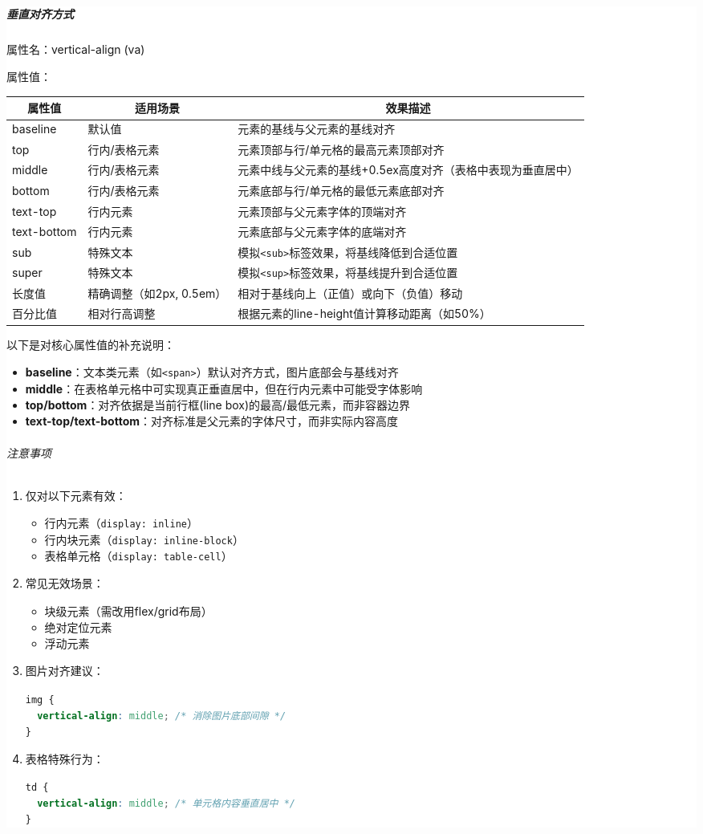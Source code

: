 





##### 垂直对齐方式

属性名：vertical-align (va)

属性值：

| 属性值      | 适用场景                 | 效果描述                                                     |
| ----------- | ------------------------ | ------------------------------------------------------------ |
| baseline    | 默认值                   | 元素的基线与父元素的基线对齐                                 |
| top         | 行内/表格元素            | 元素顶部与行/单元格的最高元素顶部对齐                        |
| middle      | 行内/表格元素            | 元素中线与父元素的基线+0.5ex高度对齐（表格中表现为垂直居中） |
| bottom      | 行内/表格元素            | 元素底部与行/单元格的最低元素底部对齐                        |
| text-top    | 行内元素                 | 元素顶部与父元素字体的顶端对齐                               |
| text-bottom | 行内元素                 | 元素底部与父元素字体的底端对齐                               |
| sub         | 特殊文本                 | 模拟`<sub>`标签效果，将基线降低到合适位置                    |
| super       | 特殊文本                 | 模拟`<sup>`标签效果，将基线提升到合适位置                    |
| 长度值      | 精确调整（如2px, 0.5em） | 相对于基线向上（正值）或向下（负值）移动                     |
| 百分比值    | 相对行高调整             | 根据元素的line-height值计算移动距离（如50%）                 |

以下是对核心属性值的补充说明：
- **baseline**：文本类元素（如`<span>`）默认对齐方式，图片底部会与基线对齐
- **middle**：在表格单元格中可实现真正垂直居中，但在行内元素中可能受字体影响
- **top/bottom**：对齐依据是当前行框(line box)的最高/最低元素，而非容器边界
- **text-top/text-bottom**：对齐标准是父元素的字体尺寸，而非实际内容高度

###### 注意事项
1. 仅对以下元素有效：
   - 行内元素（`display: inline`）
   - 行内块元素（`display: inline-block`）
   - 表格单元格（`display: table-cell`）

2. 常见无效场景：
   - 块级元素（需改用flex/grid布局）
   - 绝对定位元素
   - 浮动元素

3. 图片对齐建议：
   ```css
   img {
     vertical-align: middle; /* 消除图片底部间隙 */
   }
   ```

4. 表格特殊行为：
   ```css
   td {
     vertical-align: middle; /* 单元格内容垂直居中 */
   }
   ```
